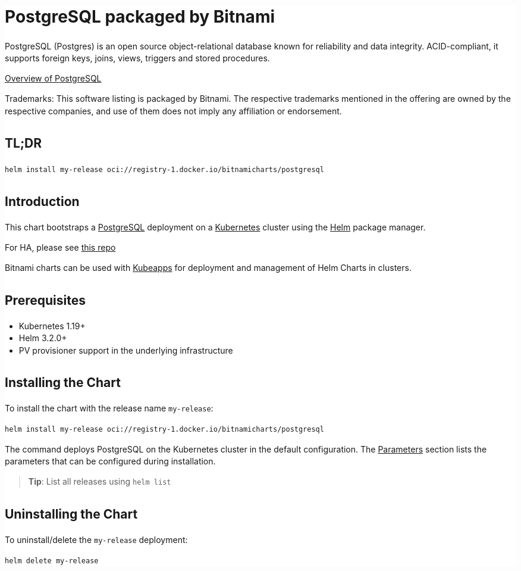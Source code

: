 

# PostgreSQL packaged by Bitnami

PostgreSQL (Postgres) is an open source object-relational database known for reliability and data integrity. ACID-compliant, it supports foreign keys, joins, views, triggers and stored procedures.

[Overview of PostgreSQL](http://www.postgresql.org)

Trademarks: This software listing is packaged by Bitnami. The respective trademarks mentioned in the offering are owned by the respective companies, and use of them does not imply any affiliation or endorsement.

## TL;DR

```console
helm install my-release oci://registry-1.docker.io/bitnamicharts/postgresql
```

## Introduction

This chart bootstraps a [PostgreSQL](https://github.com/bitnami/containers/tree/main/bitnami/postgresql) deployment on a [Kubernetes](https://kubernetes.io) cluster using the [Helm](https://helm.sh) package manager.

For HA, please see [this repo](https://github.com/bitnami/charts/tree/main/bitnami/postgresql-ha)

Bitnami charts can be used with [Kubeapps](https://kubeapps.dev/) for deployment and management of Helm Charts in clusters.

## Prerequisites

- Kubernetes 1.19+
- Helm 3.2.0+
- PV provisioner support in the underlying infrastructure

## Installing the Chart

To install the chart with the release name `my-release`:

```console
helm install my-release oci://registry-1.docker.io/bitnamicharts/postgresql
```

The command deploys PostgreSQL on the Kubernetes cluster in the default configuration. The [Parameters](#parameters) section lists the parameters that can be configured during installation.

> **Tip**: List all releases using `helm list`

## Uninstalling the Chart

To uninstall/delete the `my-release` deployment:

```console
helm delete my-release
```
